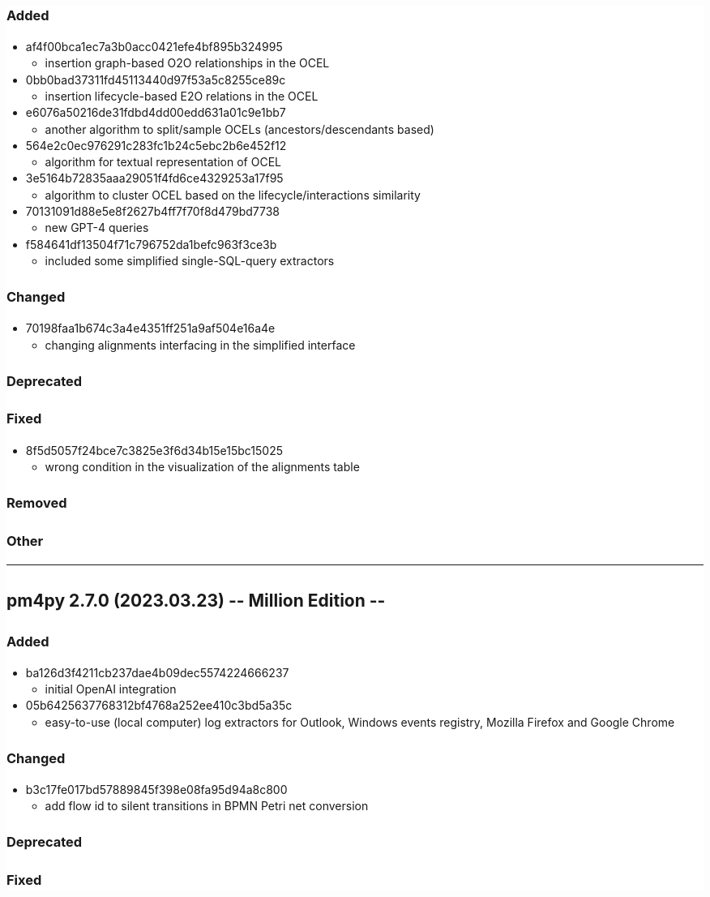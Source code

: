 ### Added
* af4f00bca1ec7a3b0acc0421efe4bf895b324995
  * insertion graph-based O2O relationships in the OCEL
* 0bb0bad37311fd45113440d97f53a5c8255ce89c
  * insertion lifecycle-based E2O relations in the OCEL
* e6076a50216de31fdbd4dd00edd631a01c9e1bb7
  * another algorithm to split/sample OCELs (ancestors/descendants based)
* 564e2c0ec976291c283fc1b24c5ebc2b6e452f12
  * algorithm for textual representation of OCEL
* 3e5164b72835aaa29051f4fd6ce4329253a17f95
  * algorithm to cluster OCEL based on the lifecycle/interactions similarity
* 70131091d88e5e8f2627b4ff7f70f8d479bd7738
  * new GPT-4 queries
* f584641df13504f71c796752da1befc963f3ce3b
  * included some simplified single-SQL-query extractors

### Changed
* 70198faa1b674c3a4e4351ff251a9af504e16a4e
  * changing alignments interfacing in the simplified interface

### Deprecated

### Fixed
* 8f5d5057f24bce7c3825e3f6d34b15e15bc15025
  * wrong condition in the visualization of the alignments table

### Removed

### Other


---

## pm4py 2.7.0 (2023.03.23) -- Million Edition --

### Added
* ba126d3f4211cb237dae4b09dec5574224666237
  * initial OpenAI integration
* 05b6425637768312bf4768a252ee410c3bd5a35c
  * easy-to-use (local computer) log extractors for Outlook, Windows events registry, Mozilla Firefox and Google Chrome

### Changed
* b3c17fe017bd57889845f398e08fa95d94a8c800
  * add flow id to silent transitions in BPMN Petri net conversion

### Deprecated

### Fixed

